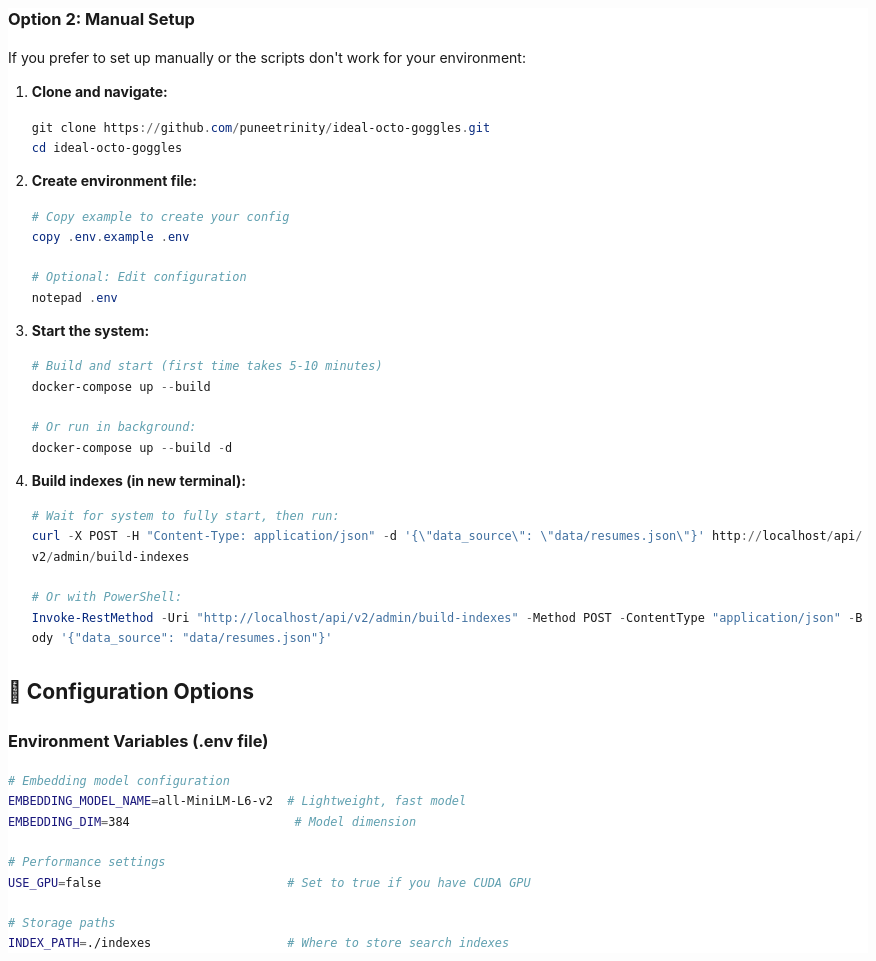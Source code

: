 ### Option 2: Manual Setup

If you prefer to set up manually or the scripts don't work for your environment:

1. **Clone and navigate:**
   ```powershell
   git clone https://github.com/puneetrinity/ideal-octo-goggles.git
   cd ideal-octo-goggles
   ```

2. **Create environment file:**
   ```powershell
   # Copy example to create your config
   copy .env.example .env
   
   # Optional: Edit configuration
   notepad .env
   ```

3. **Start the system:**
   ```powershell
   # Build and start (first time takes 5-10 minutes)
   docker-compose up --build
   
   # Or run in background:
   docker-compose up --build -d
   ```

4. **Build indexes (in new terminal):**
   ```powershell
   # Wait for system to fully start, then run:
   curl -X POST -H "Content-Type: application/json" -d '{\"data_source\": \"data/resumes.json\"}' http://localhost/api/v2/admin/build-indexes
   
   # Or with PowerShell:
   Invoke-RestMethod -Uri "http://localhost/api/v2/admin/build-indexes" -Method POST -ContentType "application/json" -Body '{"data_source": "data/resumes.json"}'
   ```

## 🔧 Configuration Options

### Environment Variables (.env file)

```bash
# Embedding model configuration
EMBEDDING_MODEL_NAME=all-MiniLM-L6-v2  # Lightweight, fast model
EMBEDDING_DIM=384                       # Model dimension

# Performance settings
USE_GPU=false                          # Set to true if you have CUDA GPU

# Storage paths
INDEX_PATH=./indexes                   # Where to store search indexes
```
